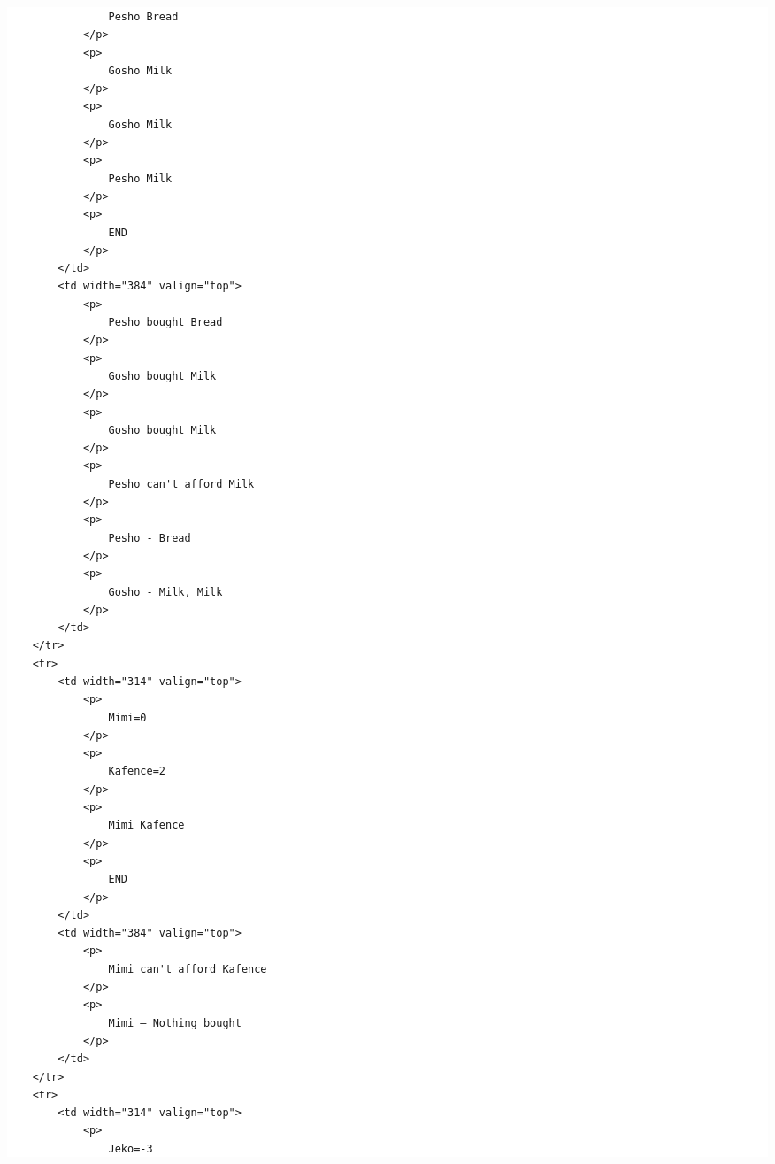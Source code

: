                     Pesho Bread
                </p>
                <p>
                    Gosho Milk
                </p>
                <p>
                    Gosho Milk
                </p>
                <p>
                    Pesho Milk
                </p>
                <p>
                    END
                </p>
            </td>
            <td width="384" valign="top">
                <p>
                    Pesho bought Bread
                </p>
                <p>
                    Gosho bought Milk
                </p>
                <p>
                    Gosho bought Milk
                </p>
                <p>
                    Pesho can't afford Milk
                </p>
                <p>
                    Pesho - Bread
                </p>
                <p>
                    Gosho - Milk, Milk
                </p>
            </td>
        </tr>
        <tr>
            <td width="314" valign="top">
                <p>
                    Mimi=0
                </p>
                <p>
                    Kafence=2
                </p>
                <p>
                    Mimi Kafence
                </p>
                <p>
                    END
                </p>
            </td>
            <td width="384" valign="top">
                <p>
                    Mimi can't afford Kafence
                </p>
                <p>
                    Mimi – Nothing bought
                </p>
            </td>
        </tr>
        <tr>
            <td width="314" valign="top">
                <p>
                    Jeko=-3
